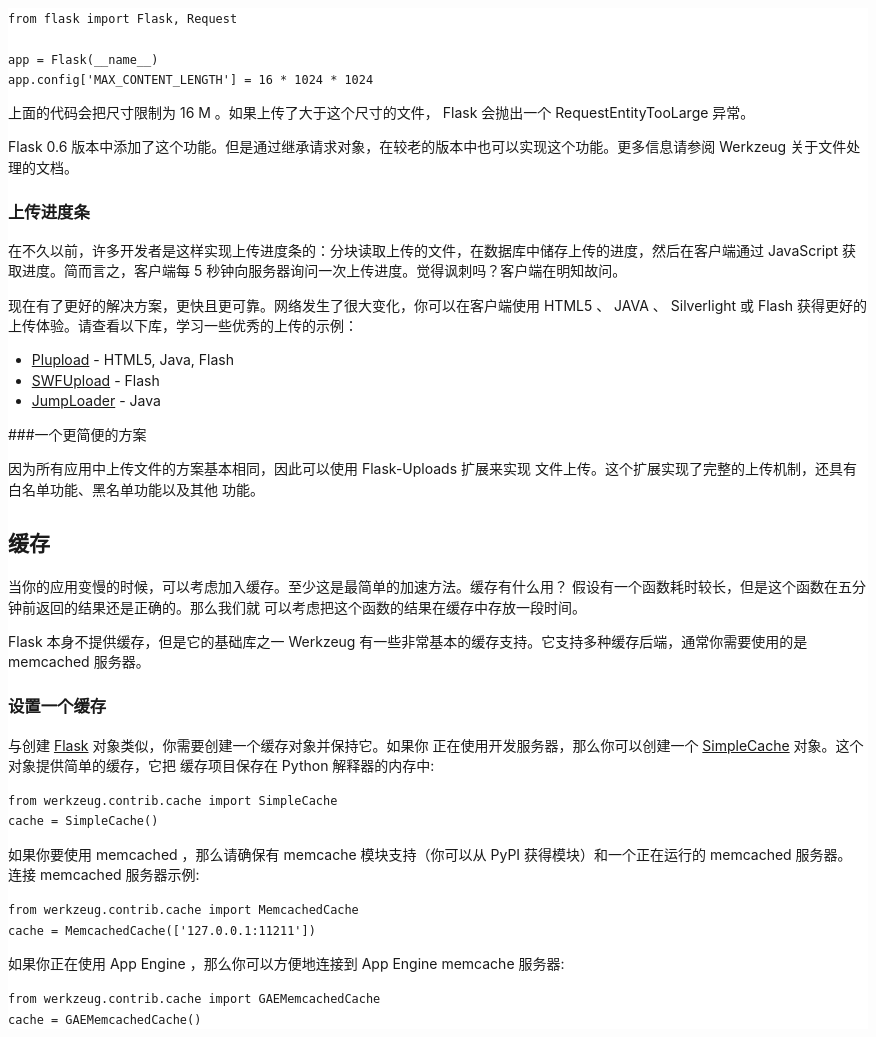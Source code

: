 ```
from flask import Flask, Request

app = Flask(__name__)
app.config['MAX_CONTENT_LENGTH'] = 16 * 1024 * 1024
```

上面的代码会把尺寸限制为 16 M 。如果上传了大于这个尺寸的文件， Flask 会抛出一个 RequestEntityTooLarge 异常。

Flask 0.6 版本中添加了这个功能。但是通过继承请求对象，在较老的版本中也可以实现这个功能。更多信息请参阅 Werkzeug 关于文件处理的文档。

### 上传进度条

在不久以前，许多开发者是这样实现上传进度条的：分块读取上传的文件，在数据库中储存上传的进度，然后在客户端通过 JavaScript 获取进度。简而言之，客户端每 5 秒钟向服务器询问一次上传进度。觉得讽刺吗？客户端在明知故问。

现在有了更好的解决方案，更快且更可靠。网络发生了很大变化，你可以在客户端使用 HTML5 、 JAVA 、 Silverlight 或 Flash 获得更好的上传体验。请查看以下库，学习一些优秀的上传的示例：

* [Plupload](http://www.plupload.com/) - HTML5, Java, Flash
* [SWFUpload](http://www.swfupload.org/) - Flash
*  [JumpLoader](http://jumploader.com/) - Java

###一个更简便的方案

因为所有应用中上传文件的方案基本相同，因此可以使用 Flask-Uploads 扩展来实现 文件上传。这个扩展实现了完整的上传机制，还具有白名单功能、黑名单功能以及其他 功能。


## 缓存

当你的应用变慢的时候，可以考虑加入缓存。至少这是最简单的加速方法。缓存有什么用？ 假设有一个函数耗时较长，但是这个函数在五分钟前返回的结果还是正确的。那么我们就 可以考虑把这个函数的结果在缓存中存放一段时间。

Flask 本身不提供缓存，但是它的基础库之一 Werkzeug 有一些非常基本的缓存支持。它支持多种缓存后端，通常你需要使用的是 memcached 服务器。

### 设置一个缓存

与创建 [Flask](http://dormousehole.readthedocs.org/en/latest/api.html#flask.Flask) 对象类似，你需要创建一个缓存对象并保持它。如果你 正在使用开发服务器，那么你可以创建一个 [SimpleCache](http://werkzeug.pocoo.org/docs/contrib/cache/#werkzeug.contrib.cache.SimpleCache) 对象。这个对象提供简单的缓存，它把 缓存项目保存在 Python 解释器的内存中:

```
from werkzeug.contrib.cache import SimpleCache
cache = SimpleCache()
```

如果你要使用 memcached ，那么请确保有 memcache 模块支持（你可以从 PyPI 获得模块）和一个正在运行的 memcached 服务器。 连接 memcached 服务器示例:

```
from werkzeug.contrib.cache import MemcachedCache
cache = MemcachedCache(['127.0.0.1:11211'])
```

如果你正在使用 App Engine ，那么你可以方便地连接到 App Engine memcache 服务器:

```
from werkzeug.contrib.cache import GAEMemcachedCache
cache = GAEMemcachedCache()
```
